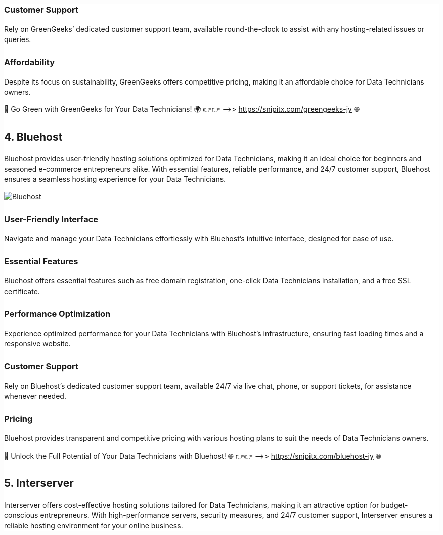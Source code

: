 ### Customer Support
Rely on GreenGeeks’ dedicated customer support team, available round-the-clock to assist with any hosting-related issues or queries.

### Affordability
Despite its focus on sustainability, GreenGeeks offers competitive pricing, making it an affordable choice for Data Technicians owners.

🌿 Go Green with GreenGeeks for Your Data Technicians! 🌍
👉👉 -->> https://snipitx.com/greengeeks-jy 🌐

## 4. Bluehost

Bluehost provides user-friendly hosting solutions optimized for Data Technicians, making it an ideal choice for beginners and seasoned e-commerce entrepreneurs alike. With essential features, reliable performance, and 24/7 customer support, Bluehost ensures a seamless hosting experience for your Data Technicians.

![Bluehost](https://i.imgur.com/PasFF9E.jpeg "Bluehost Hosting")

### User-Friendly Interface
Navigate and manage your Data Technicians effortlessly with Bluehost’s intuitive interface, designed for ease of use.

### Essential Features
Bluehost offers essential features such as free domain registration, one-click Data Technicians installation, and a free SSL certificate.

### Performance Optimization
Experience optimized performance for your Data Technicians with Bluehost’s infrastructure, ensuring fast loading times and a responsive website.

### Customer Support
Rely on Bluehost’s dedicated customer support team, available 24/7 via live chat, phone, or support tickets, for assistance whenever needed.

### Pricing
Bluehost provides transparent and competitive pricing with various hosting plans to suit the needs of Data Technicians owners.

🚀 Unlock the Full Potential of Your Data Technicians with Bluehost! 🌐
👉👉 -->> https://snipitx.com/bluehost-jy 🌐

## 5. Interserver

Interserver offers cost-effective hosting solutions tailored for Data Technicians, making it an attractive option for budget-conscious entrepreneurs. With high-performance servers, security measures, and 24/7 customer support, Interserver ensures a reliable hosting environment for your online business.
